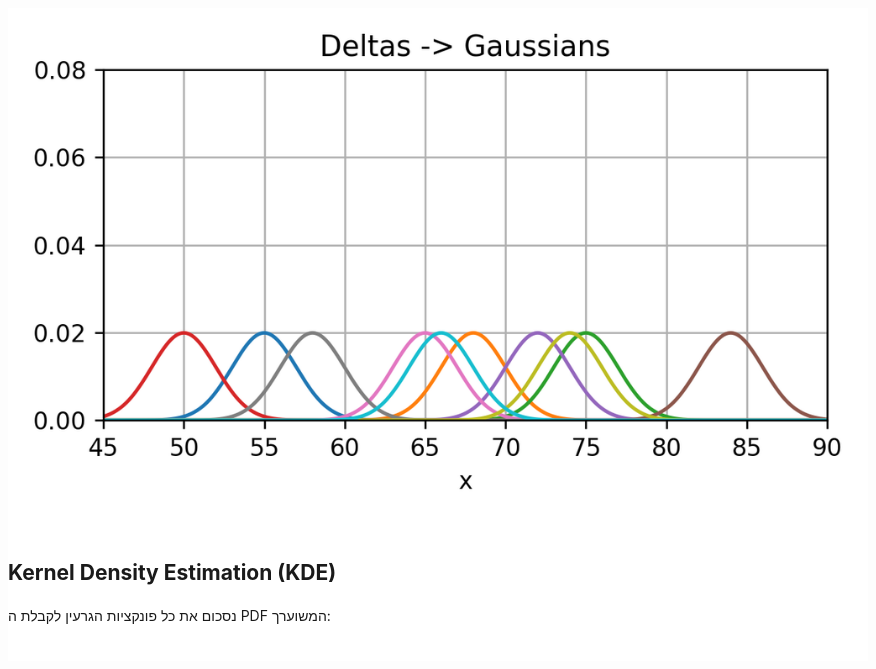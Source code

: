 ![](./output/drive_time_kernels.png)

</div>

</section><section>

## Kernel Density Estimation (KDE)

נסכום את כל פונקציות הגרעין לקבלת ה PDF המשוערך:

<br/>

<div class="imgbox" style="max-width:600px">
